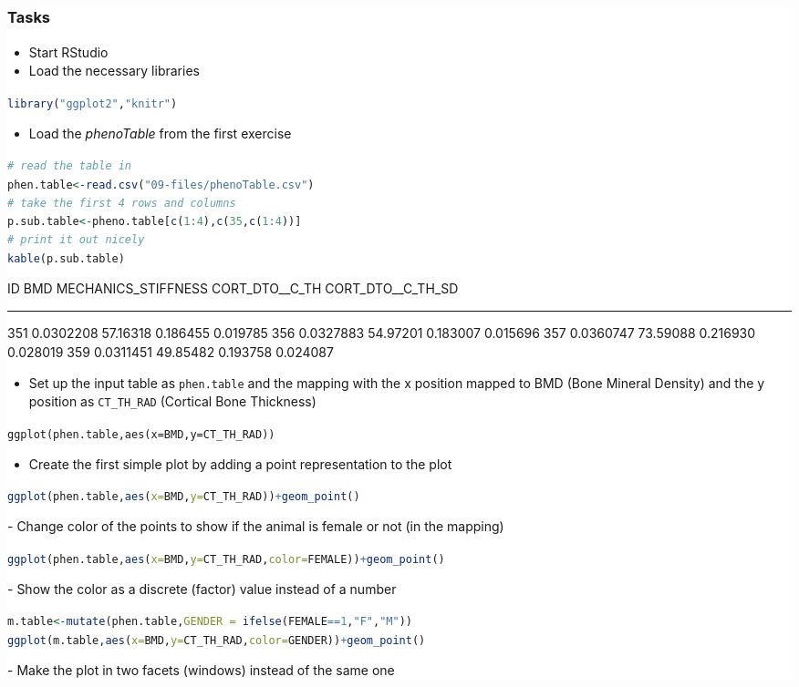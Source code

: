 
### Tasks
- Start RStudio
- Load the necessary libraries 

```r
library("ggplot2","knitr")
```
- Load the _phenoTable_ from the first exercise

```r
# read the table in
phen.table<-read.csv("09-files/phenoTable.csv")
# take the first 4 rows and columns
p.sub.table<-pheno.table[c(1:4),c(35,c(1:4))]
# print it out nicely
kable(p.sub.table)
```



  ID         BMD   MECHANICS_STIFFNESS   CORT_DTO__C_TH   CORT_DTO__C_TH_SD
----  ----------  --------------------  ---------------  ------------------
 351   0.0302208              57.16318         0.186455            0.019785
 356   0.0327883              54.97201         0.183007            0.015696
 357   0.0360747              73.59088         0.216930            0.028019
 359   0.0311451              49.85482         0.193758            0.024087
-  Set up the input table as ```phen.table``` and the mapping with the x position mapped to BMD (Bone Mineral Density) and the y position as ```CT_TH_RAD``` (Cortical Bone Thickness)

```
ggplot(phen.table,aes(x=BMD,y=CT_TH_RAD))
```
- Create the first simple plot by adding a point representation to the plot

```r
ggplot(phen.table,aes(x=BMD,y=CT_TH_RAD))+geom_point()
```

<img src="09-files/pres_figures/unnamed-chunk-14-1.png" title="" alt="" style="display: block; margin: auto;" />
- Change color of the points to show if the animal is female or not (in the mapping)

```r
ggplot(phen.table,aes(x=BMD,y=CT_TH_RAD,color=FEMALE))+geom_point()
```

<img src="09-files/pres_figures/unnamed-chunk-15-1.png" title="" alt="" style="display: block; margin: auto;" />
- Show the color as a discrete (factor) value instead of a number

```r
m.table<-mutate(phen.table,GENDER = ifelse(FEMALE==1,"F","M"))
ggplot(m.table,aes(x=BMD,y=CT_TH_RAD,color=GENDER))+geom_point()
```

<img src="09-files/pres_figures/unnamed-chunk-16-1.png" title="" alt="" style="display: block; margin: auto;" />
- Make the plot in two facets (windows) instead of the same one
